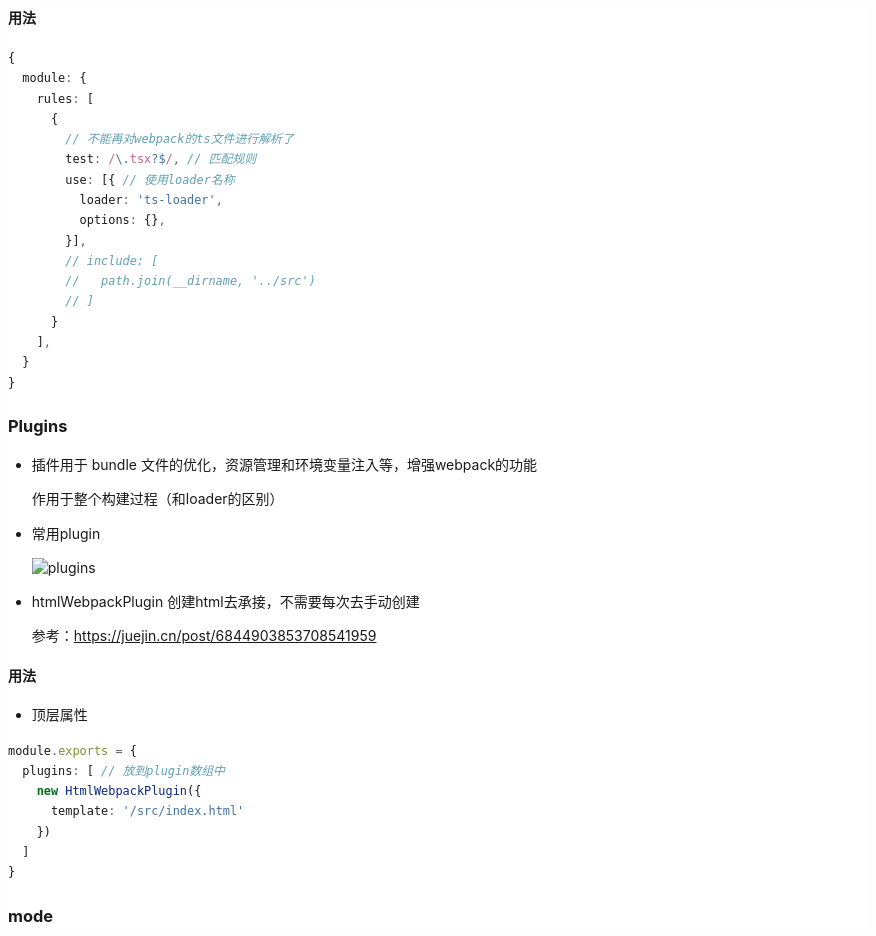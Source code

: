 

#### 用法

```typescript
{
  module: {
    rules: [
      {
        // 不能再对webpack的ts文件进行解析了
        test: /\.tsx?$/, // 匹配规则
        use: [{ // 使用loader名称
          loader: 'ts-loader',
          options: {},
        }],
        // include: [
        //   path.join(__dirname, '../src')
        // ]
      }
    ],
  }
}
```



### Plugins

* 插件用于 bundle 文件的优化，资源管理和环境变量注入等，增强webpack的功能

  作用于整个构建过程（和loader的区别）

* 常用plugin

  ![plugins](./picture/webpack/webpack-plugin.png)

* htmlWebpackPlugin 创建html去承接，不需要每次去手动创建

  参考：https://juejin.cn/post/6844903853708541959

#### 用法

* 顶层属性

```typescript
module.exports = {
  plugins: [ // 放到plugin数组中
    new HtmlWebpackPlugin({
      template: '/src/index.html'
    })
  ]
}
```



### mode
